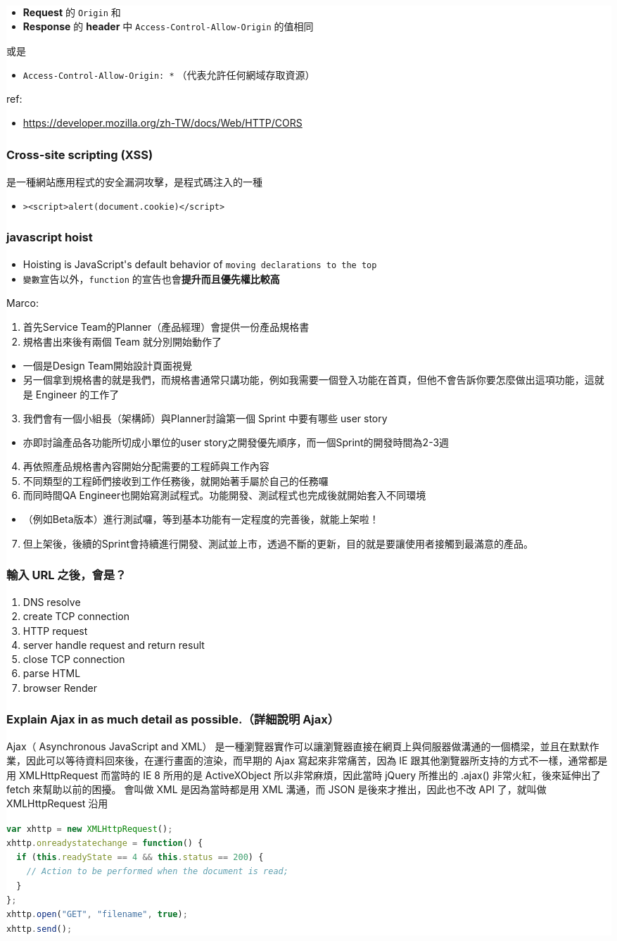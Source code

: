 - **Request** 的 `Origin` 和
- **Response** 的 **header** 中 `Access-Control-Allow-Origin` 的值相同

或是
- `Access-Control-Allow-Origin: *` （代表允許任何網域存取資源）

ref:
- https://developer.mozilla.org/zh-TW/docs/Web/HTTP/CORS

### Cross-site scripting (XSS)
是一種網站應用程式的安全漏洞攻擊，是程式碼注入的一種
- `><script>alert(document.cookie)</script>`

### javascript hoist
- Hoisting is JavaScript's default behavior of `moving declarations to the top`
- `變數`宣告以外，`function` 的宣告也會**提升而且優先權比較高**

Marco:
1. 首先Service Team的Planner（產品經理）會提供一份產品規格書
2. 規格書出來後有兩個 Team 就分別開始動作了
  - 一個是Design Team開始設計頁面視覺
  - 另一個拿到規格書的就是我們，而規格書通常只講功能，例如我需要一個登入功能在首頁，但他不會告訴你要怎麼做出這項功能，這就是 Engineer 的工作了
3. 我們會有一個小組長（架構師）與Planner討論第一個 Sprint 中要有哪些 user story
  -  亦即討論產品各功能所切成小單位的user story之開發優先順序，而一個Sprint的開發時間為2-3週
4. 再依照產品規格書內容開始分配需要的工程師與工作內容
5. 不同類型的工程師們接收到工作任務後，就開始著手屬於自己的任務囉
6. 而同時間QA Engineer也開始寫測試程式。功能開發、測試程式也完成後就開始套入不同環境
  - （例如Beta版本）進行測試囉，等到基本功能有一定程度的完善後，就能上架啦！
7. 但上架後，後續的Sprint會持續進行開發、測試並上市，透過不斷的更新，目的就是要讓使用者接觸到最滿意的產品。

### 輸入 URL 之後，會是？

1. DNS resolve
2. create TCP connection
3. HTTP request
4. server handle request and return result
5. close TCP connection
6. parse HTML
7. browser Render


### Explain Ajax in as much detail as possible.（詳細說明 Ajax）
Ajax（ Asynchronous JavaScript and XML） 是一種瀏覽器實作可以讓瀏覽器直接在網頁上與伺服器做溝通的一個橋梁，並且在默默作業，因此可以等待資料回來後，在運行畫面的渲染，而早期的 Ajax 寫起來非常痛苦，因為 IE 跟其他瀏覽器所支持的方式不一樣，通常都是用 XMLHttpRequest 而當時的 IE 8 所用的是 ActiveXObject 所以非常麻煩，因此當時 jQuery 所推出的 .ajax() 非常火紅，後來延伸出了 fetch 來幫助以前的困擾。
會叫做 XML 是因為當時都是用 XML 溝通，而 JSON 是後來才推出，因此也不改 API 了，就叫做 XMLHttpRequest 沿用
```js
var xhttp = new XMLHttpRequest();
xhttp.onreadystatechange = function() {
  if (this.readyState == 4 && this.status == 200) {
    // Action to be performed when the document is read;
  }
};
xhttp.open("GET", "filename", true);
xhttp.send();
```
